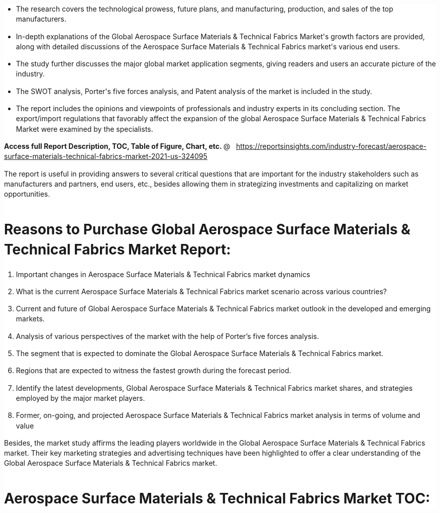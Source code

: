 - The research covers the technological prowess, future plans, and manufacturing, production, and sales of the top manufacturers.

- In-depth explanations of the Global Aerospace Surface Materials & Technical Fabrics Market's growth factors are provided, along with detailed discussions of the Aerospace Surface Materials & Technical Fabrics market's various end users.

- The study further discusses the major global market application segments, giving readers and users an accurate picture of the industry.

- The SWOT analysis, Porter's five forces analysis, and Patent analysis of the market is included in the study.

- The report includes the opinions and viewpoints of professionals and industry experts in its concluding section. The export/import regulations that favorably affect the expansion of the global Aerospace Surface Materials & Technical Fabrics Market were examined by the specialists.

<strong>Access full Report Description, TOC, Table of Figure, Chart, etc. </strong>@   <a href=https://reportsinsights.com/industry-forecast/aerospace-surface-materials-technical-fabrics-market-2021-us-324095>https://reportsinsights.com/industry-forecast/aerospace-surface-materials-technical-fabrics-market-2021-us-324095</a>

The report is useful in providing answers to several critical questions that are important for the industry stakeholders such as manufacturers and partners, end users, etc., besides allowing them in strategizing investments and capitalizing on market opportunities.

# <strong>Reasons to Purchase Global Aerospace Surface Materials & Technical Fabrics Market Report:</strong>

1. Important changes in Aerospace Surface Materials & Technical Fabrics market dynamics

2. What is the current Aerospace Surface Materials & Technical Fabrics market scenario across various countries?

3. Current and future of Global Aerospace Surface Materials & Technical Fabrics market outlook in the developed and emerging markets.

4. Analysis of various perspectives of the market with the help of Porter’s five forces analysis.

5. The segment that is expected to dominate the Global Aerospace Surface Materials & Technical Fabrics market.

6. Regions that are expected to witness the fastest growth during the forecast period.

7. Identify the latest developments, Global Aerospace Surface Materials & Technical Fabrics market shares, and strategies employed by the major market players.

8. Former, on-going, and projected Aerospace Surface Materials & Technical Fabrics market analysis in terms of volume and value

Besides, the market study affirms the leading players worldwide in the Global Aerospace Surface Materials & Technical Fabrics market. Their key marketing strategies and advertising techniques have been highlighted to offer a clear understanding of the Global Aerospace Surface Materials & Technical Fabrics market.

# <strong>Aerospace Surface Materials & Technical Fabrics Market TOC:</strong>
